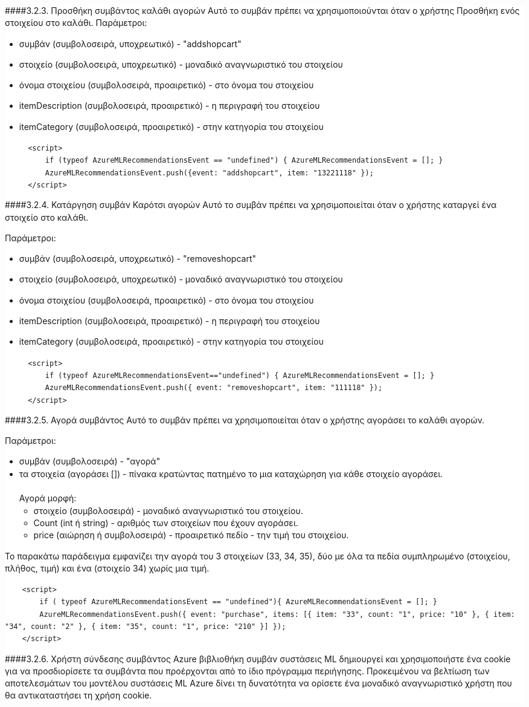 
####<a name="323-add-shopping-cart-event"></a>3.2.3. Προσθήκη συμβάντος καλάθι αγορών
Αυτό το συμβάν πρέπει να χρησιμοποιούνται όταν ο χρήστης Προσθήκη ενός στοιχείου στο καλάθι.
Παράμετροι:
* συμβάν (συμβολοσειρά, υποχρεωτικό) - "addshopcart"
* στοιχείο (συμβολοσειρά, υποχρεωτικό) - μοναδικό αναγνωριστικό του στοιχείου
* όνομα στοιχείου (συμβολοσειρά, προαιρετικό) - στο όνομα του στοιχείου
* itemDescription (συμβολοσειρά, προαιρετικό) - η περιγραφή του στοιχείου
* itemCategory (συμβολοσειρά, προαιρετικό) - στην κατηγορία του στοιχείου
        
        <script>
            if (typeof AzureMLRecommendationsEvent == "undefined") { AzureMLRecommendationsEvent = []; }
            AzureMLRecommendationsEvent.push({event: "addshopcart", item: "13221118" });
        </script>

####<a name="324-remove-shopping-cart-event"></a>3.2.4. Κατάργηση συμβάν Καρότσι αγορών
Αυτό το συμβάν πρέπει να χρησιμοποιείται όταν ο χρήστης καταργεί ένα στοιχείο στο καλάθι.

Παράμετροι:
* συμβάν (συμβολοσειρά, υποχρεωτικό) - "removeshopcart"
* στοιχείο (συμβολοσειρά, υποχρεωτικό) - μοναδικό αναγνωριστικό του στοιχείου
* όνομα στοιχείου (συμβολοσειρά, προαιρετικό) - στο όνομα του στοιχείου
* itemDescription (συμβολοσειρά, προαιρετικό) - η περιγραφή του στοιχείου
* itemCategory (συμβολοσειρά, προαιρετικό) - στην κατηγορία του στοιχείου
        
        <script>
            if (typeof AzureMLRecommendationsEvent=="undefined") { AzureMLRecommendationsEvent = []; }
            AzureMLRecommendationsEvent.push({ event: "removeshopcart", item: "111118" });
        </script>

####<a name="325-purchase-event"></a>3.2.5. Αγορά συμβάντος
Αυτό το συμβάν πρέπει να χρησιμοποιείται όταν ο χρήστης αγοράσει το καλάθι αγορών.

Παράμετροι:
* συμβάν (συμβολοσειρά) - "αγορά"
* τα στοιχεία (αγοράσει []) - πίνακα κρατώντας πατημένο το μια καταχώρηση για κάθε στοιχείο αγοράσει.<br><br>
Αγορά μορφή:
    * στοιχείο (συμβολοσειρά) - μοναδικό αναγνωριστικό του στοιχείου.
    * Count (int ή string) - αριθμός των στοιχείων που έχουν αγοράσει.
    * price (αιώρηση ή συμβολοσειρά) - προαιρετικό πεδίο - την τιμή του στοιχείου.

Το παρακάτω παράδειγμα εμφανίζει την αγορά του 3 στοιχείων (33, 34, 35), δύο με όλα τα πεδία συμπληρωμένο (στοιχείου, πλήθος, τιμή) και ένα (στοιχείο 34) χωρίς μια τιμή.

        <script>
            if ( typeof AzureMLRecommendationsEvent == "undefined"){ AzureMLRecommendationsEvent = []; }
            AzureMLRecommendationsEvent.push({ event: "purchase", items: [{ item: "33", count: "1", price: "10" }, { item: "34", count: "2" }, { item: "35", count: "1", price: "210" }] });
        </script>

####<a name="326-user-login-event"></a>3.2.6. Χρήστη σύνδεσης συμβάντος
Azure βιβλιοθήκη συμβάν συστάσεις ML δημιουργεί και χρησιμοποιήστε ένα cookie για να προσδιορίσετε τα συμβάντα που προέρχονται από το ίδιο πρόγραμμα περιήγησης. Προκειμένου να βελτίωση των αποτελεσμάτων του μοντέλου συστάσεις ML Azure δίνει τη δυνατότητα να ορίσετε ένα μοναδικό αναγνωριστικό χρήστη που θα αντικαταστήσει τη χρήση cookie.


[1]: ./media/machine-learning-recommendation-api-javascript-integration/Drawing1.png
[2]: ./media/machine-learning-recommendation-api-javascript-integration/Drawing2.png
[3]: ./media/machine-learning-recommendation-api-javascript-integration/Drawing3.png
